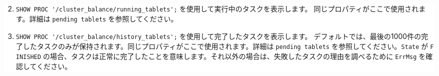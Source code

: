 2. `SHOW PROC '/cluster_balance/running_tablets';` を使用して実行中のタスクを表示します。
   同じプロパティがここで使用されます。詳細は `pending tablets` を参照してください。

3. `SHOW PROC '/cluster_balance/history_tablets';` を使用して完了したタスクを表示します。
   デフォルトでは、最後の1000件の完了したタスクのみが保持されます。同じプロパティがここで使用されます。詳細は `pending tablets` を参照してください。`State` が `FINISHED` の場合、タスクは正常に完了したことを意味します。それ以外の場合は、失敗したタスクの理由を調べるために `ErrMsg` を確認してください。